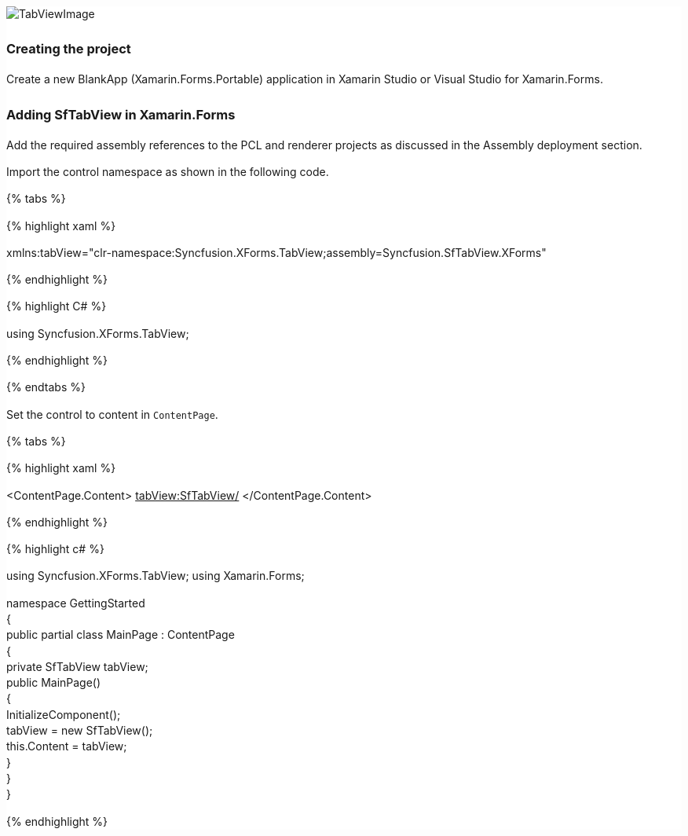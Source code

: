 ![TabViewImage](images/Getting-Started/xamarin_forms_tabview.png)

### Creating the project

Create a new BlankApp (Xamarin.Forms.Portable) application in Xamarin Studio or Visual Studio for Xamarin.Forms.

### Adding SfTabView in Xamarin.Forms

Add the required assembly references to the PCL and renderer projects as discussed in the Assembly deployment section.

Import the control namespace as shown in the following code.

{% tabs %}

{% highlight xaml %}

xmlns:tabView="clr-namespace:Syncfusion.XForms.TabView;assembly=Syncfusion.SfTabView.XForms"
	
{% endhighlight %}

{% highlight C# %}

using Syncfusion.XForms.TabView;

{% endhighlight %}

{% endtabs %}

Set the control to content in `ContentPage`.

{% tabs %}

{% highlight xaml %}

<?xml version="1.0" encoding="utf-8" ?>
<ContentPage xmlns="http://xamarin.com/schemas/2014/forms"
             xmlns:x="http://schemas.microsoft.com/winfx/2009/xaml"
             xmlns:tabView="clr-namespace:Syncfusion.XForms.TabView;assembly=Syncfusion.SfTabView.XForms"
             x:Class="TabViewAutomationSample.TabViewAutomationSample">
    <ContentPage.Content> 
        <tabView:SfTabView/> 
    </ContentPage.Content>  
</ContentPage>

{% endhighlight %}

{% highlight c# %}

using Syncfusion.XForms.TabView;
using Xamarin.Forms;

namespace GettingStarted  
{  
    public partial class MainPage : ContentPage                  
    {   
        private SfTabView tabView;   
        public MainPage()   
        {   
            InitializeComponent();       
            tabView = new SfTabView();   
            this.Content = tabView;  
        }  
    }  
}  

{% endhighlight %}
